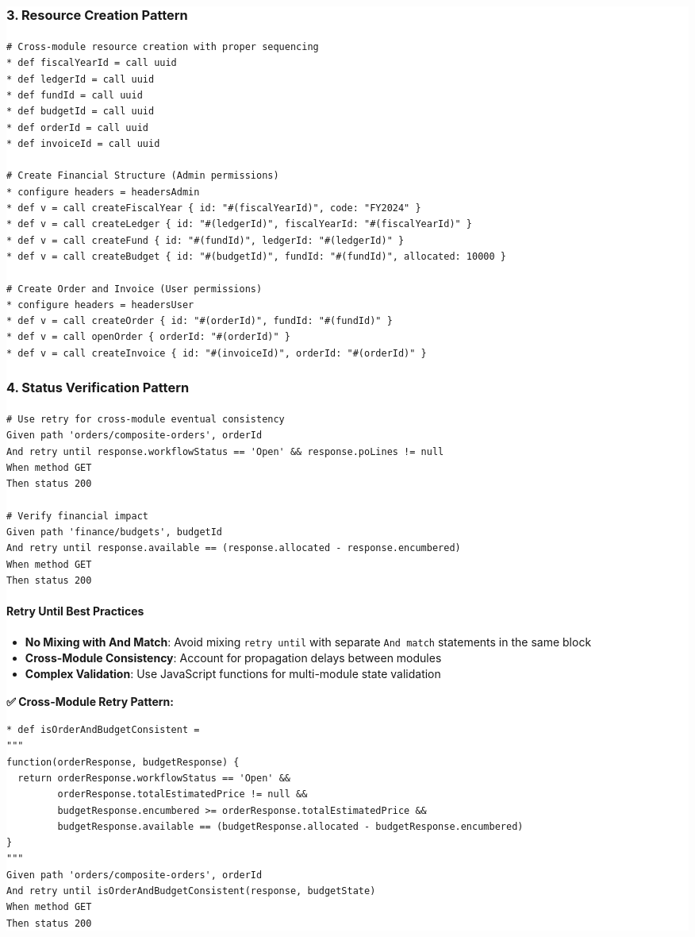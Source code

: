 ### 3. Resource Creation Pattern
```
# Cross-module resource creation with proper sequencing
* def fiscalYearId = call uuid
* def ledgerId = call uuid
* def fundId = call uuid
* def budgetId = call uuid
* def orderId = call uuid
* def invoiceId = call uuid

# Create Financial Structure (Admin permissions)
* configure headers = headersAdmin
* def v = call createFiscalYear { id: "#(fiscalYearId)", code: "FY2024" }
* def v = call createLedger { id: "#(ledgerId)", fiscalYearId: "#(fiscalYearId)" }
* def v = call createFund { id: "#(fundId)", ledgerId: "#(ledgerId)" }
* def v = call createBudget { id: "#(budgetId)", fundId: "#(fundId)", allocated: 10000 }

# Create Order and Invoice (User permissions)
* configure headers = headersUser
* def v = call createOrder { id: "#(orderId)", fundId: "#(fundId)" }
* def v = call openOrder { orderId: "#(orderId)" }
* def v = call createInvoice { id: "#(invoiceId)", orderId: "#(orderId)" }
```

### 4. Status Verification Pattern
```
# Use retry for cross-module eventual consistency
Given path 'orders/composite-orders', orderId
And retry until response.workflowStatus == 'Open' && response.poLines != null
When method GET
Then status 200

# Verify financial impact
Given path 'finance/budgets', budgetId
And retry until response.available == (response.allocated - response.encumbered)
When method GET
Then status 200
```

#### Retry Until Best Practices
- **No Mixing with And Match**: Avoid mixing `retry until` with separate `And match` statements in the same block
- **Cross-Module Consistency**: Account for propagation delays between modules
- **Complex Validation**: Use JavaScript functions for multi-module state validation

**✅ Cross-Module Retry Pattern:**
```
* def isOrderAndBudgetConsistent =
"""
function(orderResponse, budgetResponse) {
  return orderResponse.workflowStatus == 'Open' &&
         orderResponse.totalEstimatedPrice != null &&
         budgetResponse.encumbered >= orderResponse.totalEstimatedPrice &&
         budgetResponse.available == (budgetResponse.allocated - budgetResponse.encumbered)
}
"""
Given path 'orders/composite-orders', orderId
And retry until isOrderAndBudgetConsistent(response, budgetState)
When method GET
Then status 200
```
